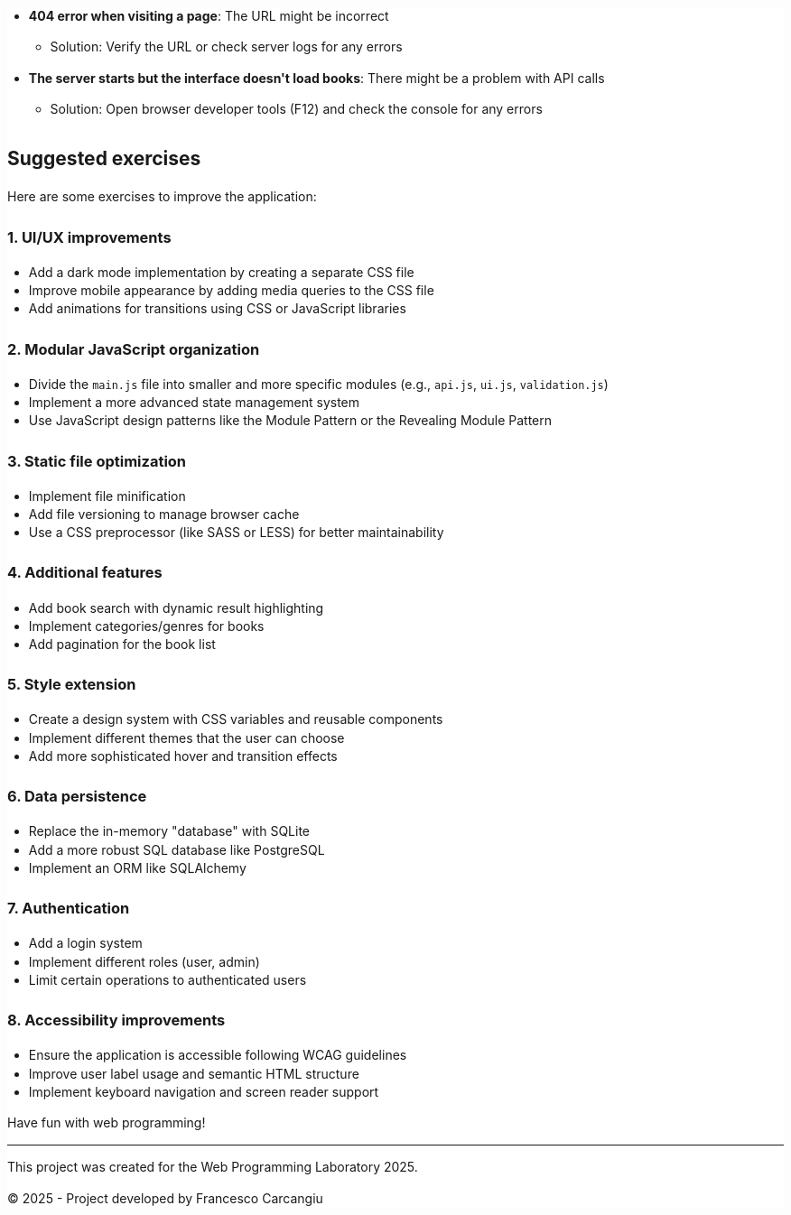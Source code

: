 - **404 error when visiting a page**: The URL might be incorrect
  - Solution: Verify the URL or check server logs for any errors

- **The server starts but the interface doesn't load books**: There might be a problem with API calls
  - Solution: Open browser developer tools (F12) and check the console for any errors

## Suggested exercises

Here are some exercises to improve the application:

### 1. UI/UX improvements
   - Add a dark mode implementation by creating a separate CSS file
   - Improve mobile appearance by adding media queries to the CSS file
   - Add animations for transitions using CSS or JavaScript libraries

### 2. Modular JavaScript organization
   - Divide the `main.js` file into smaller and more specific modules (e.g., `api.js`, `ui.js`, `validation.js`)
   - Implement a more advanced state management system
   - Use JavaScript design patterns like the Module Pattern or the Revealing Module Pattern

### 3. Static file optimization
   - Implement file minification
   - Add file versioning to manage browser cache
   - Use a CSS preprocessor (like SASS or LESS) for better maintainability

### 4. Additional features
   - Add book search with dynamic result highlighting
   - Implement categories/genres for books
   - Add pagination for the book list

### 5. Style extension
   - Create a design system with CSS variables and reusable components
   - Implement different themes that the user can choose
   - Add more sophisticated hover and transition effects

### 6. Data persistence
   - Replace the in-memory "database" with SQLite
   - Add a more robust SQL database like PostgreSQL
   - Implement an ORM like SQLAlchemy

### 7. Authentication
   - Add a login system
   - Implement different roles (user, admin)
   - Limit certain operations to authenticated users

### 8. Accessibility improvements
   - Ensure the application is accessible following WCAG guidelines
   - Improve user label usage and semantic HTML structure
   - Implement keyboard navigation and screen reader support

Have fun with web programming!

---

This project was created for the Web Programming Laboratory 2025.

© 2025 - Project developed by Francesco Carcangiu
